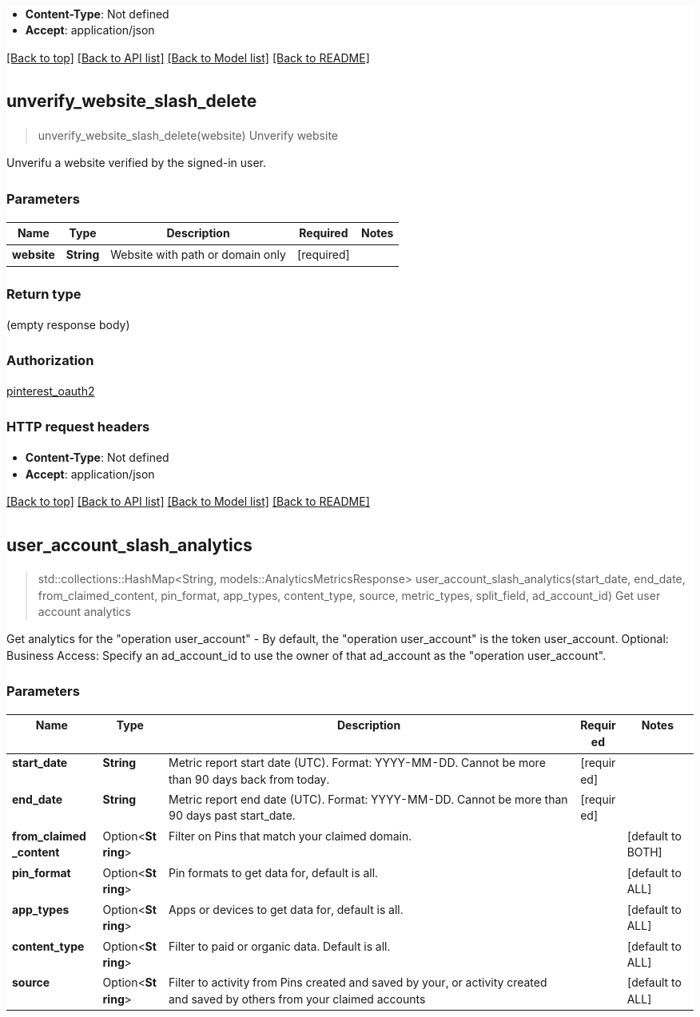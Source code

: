 - **Content-Type**: Not defined
- **Accept**: application/json

[[Back to top]](#) [[Back to API list]](../README.md#documentation-for-api-endpoints) [[Back to Model list]](../README.md#documentation-for-models) [[Back to README]](../README.md)


## unverify_website_slash_delete

> unverify_website_slash_delete(website)
Unverify website

Unverifu a website verified by the signed-in user.

### Parameters


Name | Type | Description  | Required | Notes
------------- | ------------- | ------------- | ------------- | -------------
**website** | **String** | Website with path or domain only | [required] |

### Return type

 (empty response body)

### Authorization

[pinterest_oauth2](../README.md#pinterest_oauth2)

### HTTP request headers

- **Content-Type**: Not defined
- **Accept**: application/json

[[Back to top]](#) [[Back to API list]](../README.md#documentation-for-api-endpoints) [[Back to Model list]](../README.md#documentation-for-models) [[Back to README]](../README.md)


## user_account_slash_analytics

> std::collections::HashMap<String, models::AnalyticsMetricsResponse> user_account_slash_analytics(start_date, end_date, from_claimed_content, pin_format, app_types, content_type, source, metric_types, split_field, ad_account_id)
Get user account analytics

Get analytics for the \"operation user_account\" - By default, the \"operation user_account\" is the token user_account.  Optional: Business Access: Specify an ad_account_id to use the owner of that ad_account as the \"operation user_account\".

### Parameters


Name | Type | Description  | Required | Notes
------------- | ------------- | ------------- | ------------- | -------------
**start_date** | **String** | Metric report start date (UTC). Format: YYYY-MM-DD. Cannot be more than 90 days back from today. | [required] |
**end_date** | **String** | Metric report end date (UTC). Format: YYYY-MM-DD. Cannot be more than 90 days past start_date. | [required] |
**from_claimed_content** | Option<**String**> | Filter on Pins that match your claimed domain. |  |[default to BOTH]
**pin_format** | Option<**String**> | Pin formats to get data for, default is all. |  |[default to ALL]
**app_types** | Option<**String**> | Apps or devices to get data for, default is all. |  |[default to ALL]
**content_type** | Option<**String**> | Filter to paid or organic data. Default is all. |  |[default to ALL]
**source** | Option<**String**> | Filter to activity from Pins created and saved by your, or activity created and saved by others from your claimed accounts |  |[default to ALL]